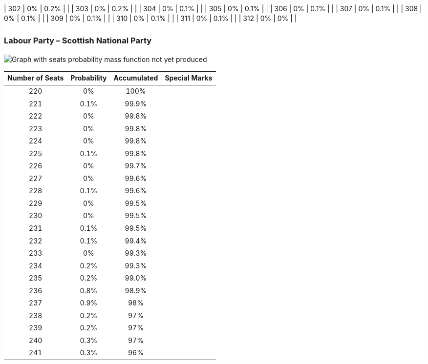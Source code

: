 | 302 | 0% | 0.2% |  |
| 303 | 0% | 0.2% |  |
| 304 | 0% | 0.1% |  |
| 305 | 0% | 0.1% |  |
| 306 | 0% | 0.1% |  |
| 307 | 0% | 0.1% |  |
| 308 | 0% | 0.1% |  |
| 309 | 0% | 0.1% |  |
| 310 | 0% | 0.1% |  |
| 311 | 0% | 0.1% |  |
| 312 | 0% | 0% |  |

### Labour Party – Scottish National Party

![Graph with seats probability mass function not yet produced](2019-11-04-ICMResearch-coalitions-seats-pmf-lab–snp.png "Seats Probability Mass Function")

| Number of Seats | Probability | Accumulated | Special Marks |
|:---------------:|:-----------:|:-----------:|:-------------:|
| 220 | 0% | 100% |  |
| 221 | 0.1% | 99.9% |  |
| 222 | 0% | 99.8% |  |
| 223 | 0% | 99.8% |  |
| 224 | 0% | 99.8% |  |
| 225 | 0.1% | 99.8% |  |
| 226 | 0% | 99.7% |  |
| 227 | 0% | 99.6% |  |
| 228 | 0.1% | 99.6% |  |
| 229 | 0% | 99.5% |  |
| 230 | 0% | 99.5% |  |
| 231 | 0.1% | 99.5% |  |
| 232 | 0.1% | 99.4% |  |
| 233 | 0% | 99.3% |  |
| 234 | 0.2% | 99.3% |  |
| 235 | 0.2% | 99.0% |  |
| 236 | 0.8% | 98.9% |  |
| 237 | 0.9% | 98% |  |
| 238 | 0.2% | 97% |  |
| 239 | 0.2% | 97% |  |
| 240 | 0.3% | 97% |  |
| 241 | 0.3% | 96% |  |